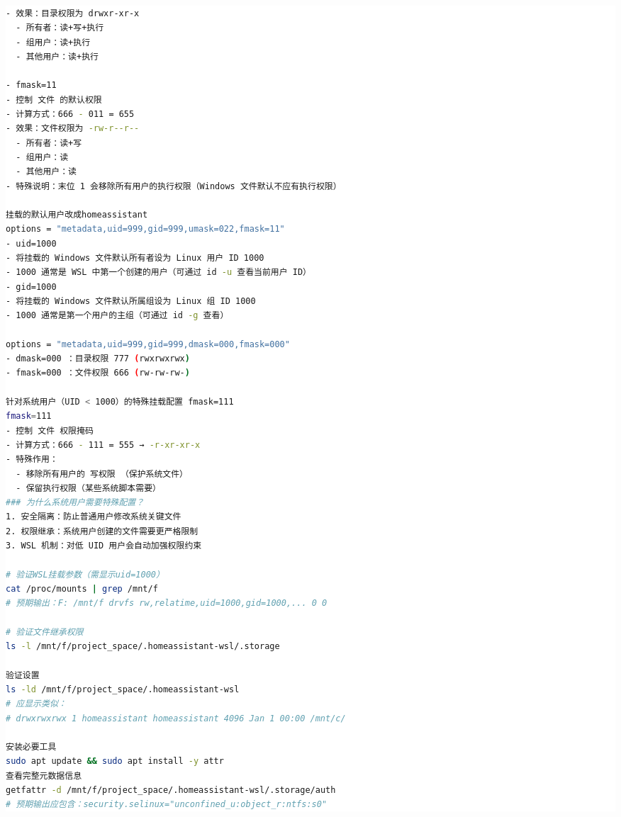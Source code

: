 ```bash
- 效果：目录权限为 drwxr-xr-x
  - 所有者：读+写+执行
  - 组用户：读+执行
  - 其他用户：读+执行
  
- fmask=11
- 控制 文件 的默认权限
- 计算方式：666 - 011 = 655
- 效果：文件权限为 -rw-r--r--
  - 所有者：读+写
  - 组用户：读
  - 其他用户：读
- 特殊说明：末位 1 会移除所有用户的执行权限（Windows 文件默认不应有执行权限）

挂载的默认用户改成homeassistant
options = "metadata,uid=999,gid=999,umask=022,fmask=11"
- uid=1000
- 将挂载的 Windows 文件默认所有者设为 Linux 用户 ID 1000
- 1000 通常是 WSL 中第一个创建的用户（可通过 id -u 查看当前用户 ID）
- gid=1000
- 将挂载的 Windows 文件默认所属组设为 Linux 组 ID 1000
- 1000 通常是第一个用户的主组（可通过 id -g 查看）

options = "metadata,uid=999,gid=999,dmask=000,fmask=000"
- dmask=000 ：目录权限 777 (rwxrwxrwx)
- fmask=000 ：文件权限 666 (rw-rw-rw-)

针对系统用户（UID < 1000）的特殊挂载配置 fmask=111
fmask=111
- 控制 文件 权限掩码
- 计算方式：666 - 111 = 555 → -r-xr-xr-x
- 特殊作用：
  - 移除所有用户的 写权限 （保护系统文件）
  - 保留执行权限（某些系统脚本需要）
### 为什么系统用户需要特殊配置？
1. 安全隔离：防止普通用户修改系统关键文件
2. 权限继承：系统用户创建的文件需要更严格限制
3. WSL 机制：对低 UID 用户会自动加强权限约束

# 验证WSL挂载参数（需显示uid=1000）
cat /proc/mounts | grep /mnt/f
# 预期输出：F: /mnt/f drvfs rw,relatime,uid=1000,gid=1000,... 0 0

# 验证文件继承权限
ls -l /mnt/f/project_space/.homeassistant-wsl/.storage

验证设置
ls -ld /mnt/f/project_space/.homeassistant-wsl  
# 应显示类似：
# drwxrwxrwx 1 homeassistant homeassistant 4096 Jan 1 00:00 /mnt/c/

安装必要工具
sudo apt update && sudo apt install -y attr
查看完整元数据信息
getfattr -d /mnt/f/project_space/.homeassistant-wsl/.storage/auth
# 预期输出应包含：security.selinux="unconfined_u:object_r:ntfs:s0"
```
